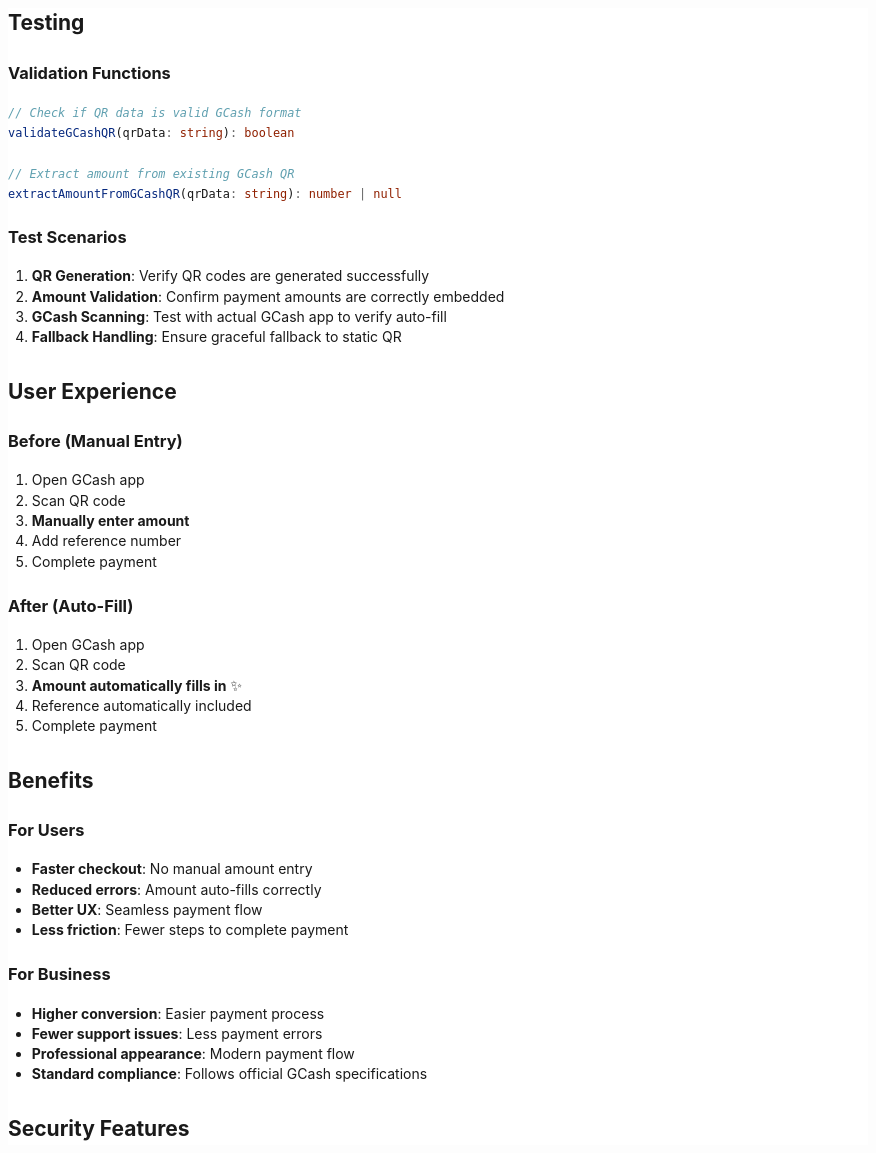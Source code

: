 ## Testing

### Validation Functions
```typescript
// Check if QR data is valid GCash format
validateGCashQR(qrData: string): boolean

// Extract amount from existing GCash QR
extractAmountFromGCashQR(qrData: string): number | null
```

### Test Scenarios
1. **QR Generation**: Verify QR codes are generated successfully
2. **Amount Validation**: Confirm payment amounts are correctly embedded
3. **GCash Scanning**: Test with actual GCash app to verify auto-fill
4. **Fallback Handling**: Ensure graceful fallback to static QR

## User Experience

### Before (Manual Entry)
1. Open GCash app
2. Scan QR code
3. **Manually enter amount**
4. Add reference number
5. Complete payment

### After (Auto-Fill)
1. Open GCash app
2. Scan QR code
3. **Amount automatically fills in** ✨
4. Reference automatically included
5. Complete payment

## Benefits

### For Users
- **Faster checkout**: No manual amount entry
- **Reduced errors**: Amount auto-fills correctly
- **Better UX**: Seamless payment flow
- **Less friction**: Fewer steps to complete payment

### For Business
- **Higher conversion**: Easier payment process
- **Fewer support issues**: Less payment errors
- **Professional appearance**: Modern payment flow
- **Standard compliance**: Follows official GCash specifications

## Security Features
